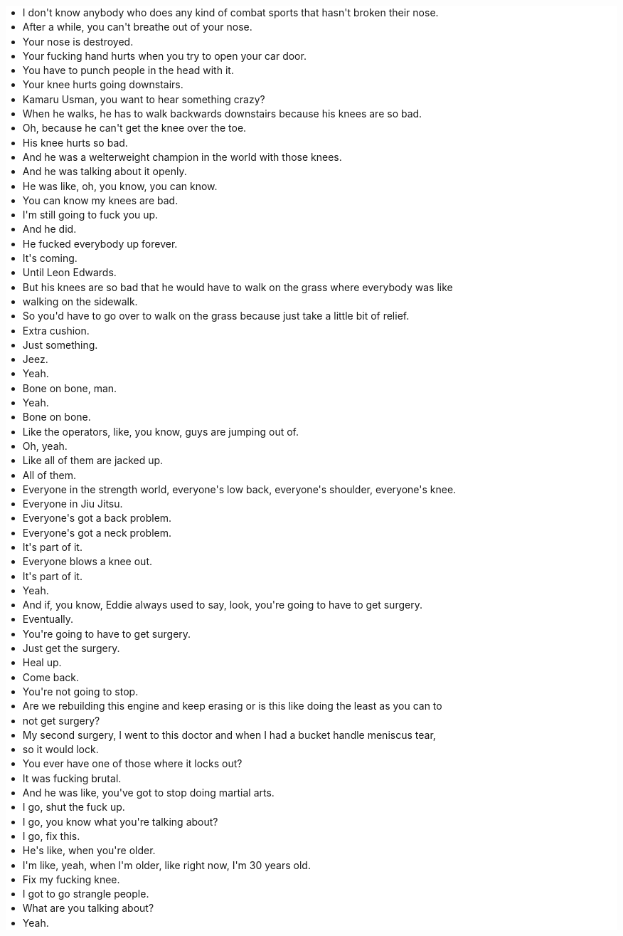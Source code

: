 *  I don't know anybody who does any kind of combat sports that hasn't broken their nose.
*  After a while, you can't breathe out of your nose.
*  Your nose is destroyed.
*  Your fucking hand hurts when you try to open your car door.
*  You have to punch people in the head with it.
*  Your knee hurts going downstairs.
*  Kamaru Usman, you want to hear something crazy?
*  When he walks, he has to walk backwards downstairs because his knees are so bad.
*  Oh, because he can't get the knee over the toe.
*  His knee hurts so bad.
*  And he was a welterweight champion in the world with those knees.
*  And he was talking about it openly.
*  He was like, oh, you know, you can know.
*  You can know my knees are bad.
*  I'm still going to fuck you up.
*  And he did.
*  He fucked everybody up forever.
*  It's coming.
*  Until Leon Edwards.
*  But his knees are so bad that he would have to walk on the grass where everybody was like
*  walking on the sidewalk.
*  So you'd have to go over to walk on the grass because just take a little bit of relief.
*  Extra cushion.
*  Just something.
*  Jeez.
*  Yeah.
*  Bone on bone, man.
*  Yeah.
*  Bone on bone.
*  Like the operators, like, you know, guys are jumping out of.
*  Oh, yeah.
*  Like all of them are jacked up.
*  All of them.
*  Everyone in the strength world, everyone's low back, everyone's shoulder, everyone's knee.
*  Everyone in Jiu Jitsu.
*  Everyone's got a back problem.
*  Everyone's got a neck problem.
*  It's part of it.
*  Everyone blows a knee out.
*  It's part of it.
*  Yeah.
*  And if, you know, Eddie always used to say, look, you're going to have to get surgery.
*  Eventually.
*  You're going to have to get surgery.
*  Just get the surgery.
*  Heal up.
*  Come back.
*  You're not going to stop.
*  Are we rebuilding this engine and keep erasing or is this like doing the least as you can to
*  not get surgery?
*  My second surgery, I went to this doctor and when I had a bucket handle meniscus tear,
*  so it would lock.
*  You ever have one of those where it locks out?
*  It was fucking brutal.
*  And he was like, you've got to stop doing martial arts.
*  I go, shut the fuck up.
*  I go, you know what you're talking about?
*  I go, fix this.
*  He's like, when you're older.
*  I'm like, yeah, when I'm older, like right now, I'm 30 years old.
*  Fix my fucking knee.
*  I got to go strangle people.
*  What are you talking about?
*  Yeah.
